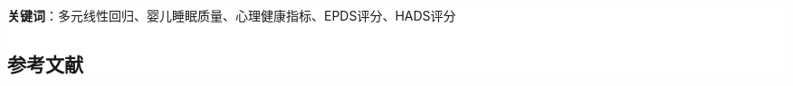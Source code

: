 **关键词**：多元线性回归、婴儿睡眠质量、心理健康指标、EPDS评分、HADS评分

## 参考文献

[^1]: Jayne Smart, Harriet Hiscock (2007). Early infant crying and sleeping problems: A pilot study of impact on parental well‐being and parent‐endorsed strategies for management.。例如，压力过大的母亲可能影响婴儿的睡眠质量，表现为夜间频繁醒来或睡眠时间缩短

[^2]: Aimee E. Maxted et al. (2005). Infant colic and maternal depression.。本研究基于390名3至12个月婴儿及其母亲的数据，涵盖母亲的身体指标（如年龄、婚姻状况、教育程度）和心理指标（CBTS、EPDS、HADS），以及婴儿的睡眠质量指标（整晚睡眠时间、睡醒次数、入睡方式），旨在量化母亲心理健康对婴儿行为特征的影响

[^3]: Jayne Smart, Harriet Hiscock (2007). Early infant crying and sleeping problems: A pilot study of impact on parental well‐being and parent‐endorsed strategies for management.。因此，模型需重点分析EPDS和HADS评分对婴儿行为特征的贡献

[^4]: Jayne Smart, Harriet Hiscock (2007). Early infant crying and sleeping problems: A pilot study of impact on parental well‐being and parent‐endorsed strategies for management

[^5]: Aimee E. Maxted et al. (2005). Infant colic and maternal depression

[^6]: SS Madlala, Sm Kassier (2017). Antenatal and postpartum depression: effects on infant and young child health and feeding practices

